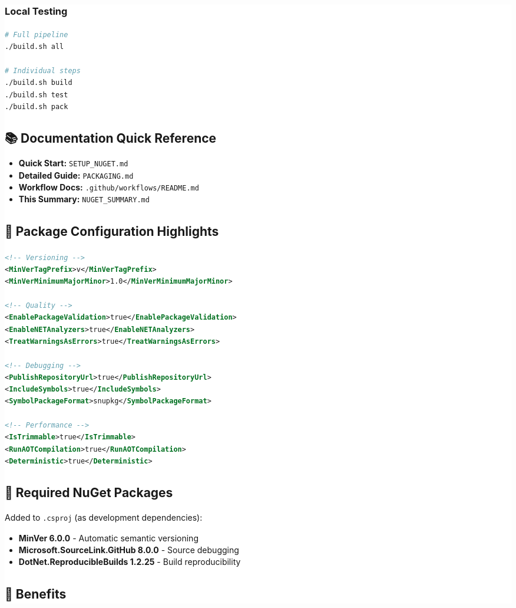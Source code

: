 ### Local Testing
```bash
# Full pipeline
./build.sh all

# Individual steps
./build.sh build
./build.sh test
./build.sh pack
```

## 📚 Documentation Quick Reference

- **Quick Start:** `SETUP_NUGET.md`
- **Detailed Guide:** `PACKAGING.md`
- **Workflow Docs:** `.github/workflows/README.md`
- **This Summary:** `NUGET_SUMMARY.md`

## 🎨 Package Configuration Highlights

```xml
<!-- Versioning -->
<MinVerTagPrefix>v</MinVerTagPrefix>
<MinVerMinimumMajorMinor>1.0</MinVerMinimumMajorMinor>

<!-- Quality -->
<EnablePackageValidation>true</EnablePackageValidation>
<EnableNETAnalyzers>true</EnableNETAnalyzers>
<TreatWarningsAsErrors>true</TreatWarningsAsErrors>

<!-- Debugging -->
<PublishRepositoryUrl>true</PublishRepositoryUrl>
<IncludeSymbols>true</IncludeSymbols>
<SymbolPackageFormat>snupkg</SymbolPackageFormat>

<!-- Performance -->
<IsTrimmable>true</IsTrimmable>
<RunAOTCompilation>true</RunAOTCompilation>
<Deterministic>true</Deterministic>
```

## 🔧 Required NuGet Packages

Added to `.csproj` (as development dependencies):
- **MinVer 6.0.0** - Automatic semantic versioning
- **Microsoft.SourceLink.GitHub 8.0.0** - Source debugging
- **DotNet.ReproducibleBuilds 1.2.25** - Build reproducibility

## 🚀 Benefits
